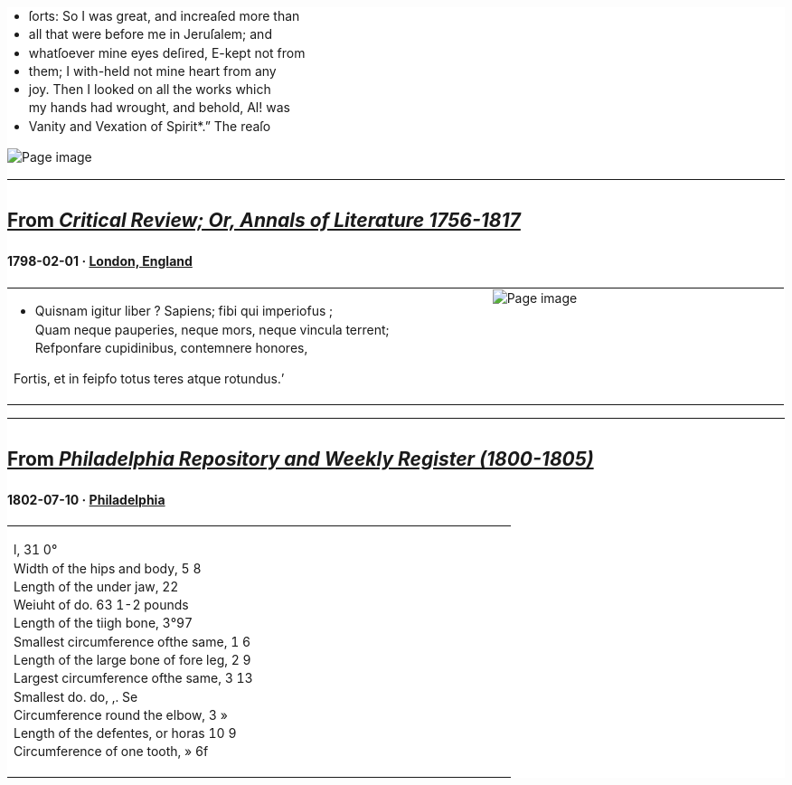  
* ſorts: So I was great, and increaſed more than  
* all that were before me in Jeruſalem; and  
* whatſoever mine eyes deſired, E-kept not from  
* them; I with-held not mine heart from any  
* joy. Then I looked on all the works which  
my hands had wrought, and behold, Al! was  
* Vanity and Vexation of Spirit*.” The reaſo
</td><td style="width: 50%; max-height: 75%; margin: auto; display: block;">
<img alt="Page image" src="https://iiif.archive.org/image/iiif/2/bim_eighteenth-century_no-cross-no-crown-a-di_penn-william_1797_2%2Fbim_eighteenth-century_no-cross-no-crown-a-di_penn-william_1797_2_jp2.zip%2Fbim_eighteenth-century_no-cross-no-crown-a-di_penn-william_1797_2_jp2%2Fbim_eighteenth-century_no-cross-no-crown-a-di_penn-william_1797_2_0124.jp2/pct:12.389525368248773,32.86226114649681,62.84779050736498,42.595541401273884/!600,600/0/default.jpg"/>
</td>
</tr></table>

---

## [From _Critical Review; Or, Annals of Literature 1756-1817_](https://archive.org/details/sim_critical-review-or-annals-of-literature_1798-02_22/page/n30/mode/1up?view=theater)

#### 1798-02-01 &middot; [London, England](http://dbpedia.org/resource/London)

<table style="width: 100%;"><tr><td style="width: 50%">

  
  
* Quisnam igitur liber ? Sapiens; fibi qui imperiofus ;  
Quam neque pauperies, neque mors, neque vincula terrent;  
Refponfare cupidinibus, contemnere honores,  
  
Fortis, et in feipfo totus teres atque rotundus.’
</td><td style="width: 50%; max-height: 75%; margin: auto; display: block;">
<img alt="Page image" src="https://iiif.archive.org/image/iiif/2/sim_critical-review-or-annals-of-literature_1798-02_22%2Fsim_critical-review-or-annals-of-literature_1798-02_22_jp2.zip%2Fsim_critical-review-or-annals-of-literature_1798-02_22_jp2%2Fsim_critical-review-or-annals-of-literature_1798-02_22_0030.jp2/pct:20.236486486486488,44.56187548039969,63.277027027027025,6.552651806302844/600,/0/default.jpg"/>
</td>
</tr></table>

---

## [From _Philadelphia Repository and Weekly Register (1800-1805)_](https://archive.org/details/sim_repository-and-ladies-weekly-museum_1802-07-10_2_35/page/n2/mode/1up?view=theater)

#### 1802-07-10 &middot; [Philadelphia](http://dbpedia.org/resource/Philadelphia)

<table style="width: 100%;"><tr><td style="width: 50%">

l, 31 0°  
Width of the hips and body, 5 8  
Length of the under jaw, 22  
Weiuht of do. 63 1-2 pounds  
Length of the tiigh bone, 3°97  
Smallest circumference ofthe same, 1 6  
Length of the large bone of fore leg, 2 9  
Largest circumference ofthe same, 3 13  
Smallest do. do, ,. Se  
Circumference round the elbow, 3 »  
Length of the defentes, or horas 10 9  
Circumference of one tooth, » 6f  
  
